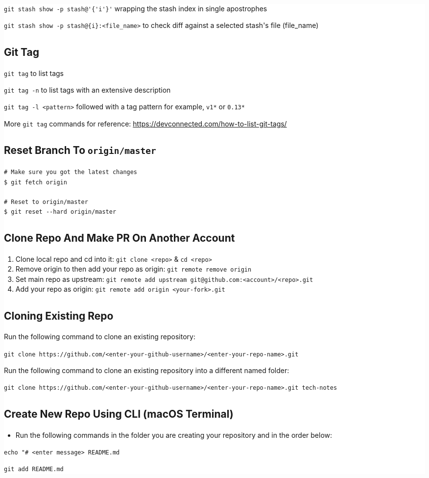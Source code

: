 `git stash show -p stash@'{'i'}'` wrapping the stash index in single apostrophes

`git stash show -p stash@{i}:<file_name>` to check diff against a selected stash's file (file_name)

## Git Tag

`git tag` to list tags

`git tag -n` to list tags with an extensive description

`git tag -l <pattern>` followed with a tag pattern for example, `v1*` or `0.13*`

More `git tag` commands for reference: https://devconnected.com/how-to-list-git-tags/

## Reset Branch To `origin/master`

```shell
# Make sure you got the latest changes
$ git fetch origin

# Reset to origin/master
$ git reset --hard origin/master
```

## Clone Repo And Make PR On Another Account

1. Clone local repo and cd into it: `git clone <repo>` & `cd <repo>`
2. Remove origin to then add your repo as origin: `git remote remove origin`
3. Set main repo as upstream: `git remote add upstream git@github.com:<account>/<repo>.git`
4. Add your repo as origin: `git remote add origin <your-fork>.git`

## Cloning Existing Repo

Run the following command to clone an existing repository:

```unix
git clone https://github.com/<enter-your-github-username>/<enter-your-repo-name>.git
```

Run the following command to clone an existing repository into a different named folder:

```unix
git clone https://github.com/<enter-your-github-username>/<enter-your-repo-name>.git tech-notes
```

## Create New Repo Using CLI (macOS Terminal)

- Run the following commands in the folder you are creating your repository and in the order below:

```unix
echo "# <enter message> README.md
```

```unix
git add README.md
```
